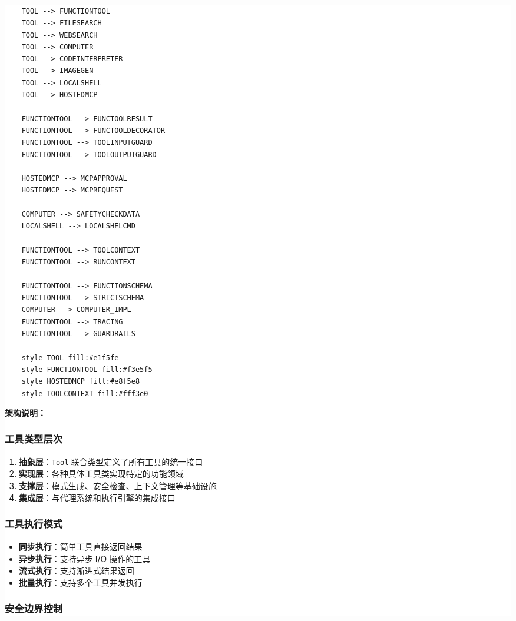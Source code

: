 ```mermaid
    TOOL --> FUNCTIONTOOL
    TOOL --> FILESEARCH
    TOOL --> WEBSEARCH
    TOOL --> COMPUTER
    TOOL --> CODEINTERPRETER
    TOOL --> IMAGEGEN
    TOOL --> LOCALSHELL
    TOOL --> HOSTEDMCP
    
    FUNCTIONTOOL --> FUNCTOOLRESULT
    FUNCTIONTOOL --> FUNCTOOLDECORATOR
    FUNCTIONTOOL --> TOOLINPUTGUARD
    FUNCTIONTOOL --> TOOLOUTPUTGUARD
    
    HOSTEDMCP --> MCPAPPROVAL
    HOSTEDMCP --> MCPREQUEST
    
    COMPUTER --> SAFETYCHECKDATA
    LOCALSHELL --> LOCALSHELCMD
    
    FUNCTIONTOOL --> TOOLCONTEXT
    FUNCTIONTOOL --> RUNCONTEXT
    
    FUNCTIONTOOL --> FUNCTIONSCHEMA
    FUNCTIONTOOL --> STRICTSCHEMA
    COMPUTER --> COMPUTER_IMPL
    FUNCTIONTOOL --> TRACING
    FUNCTIONTOOL --> GUARDRAILS
    
    style TOOL fill:#e1f5fe
    style FUNCTIONTOOL fill:#f3e5f5
    style HOSTEDMCP fill:#e8f5e8
    style TOOLCONTEXT fill:#fff3e0
```

**架构说明：**

### 工具类型层次

1. **抽象层**：`Tool` 联合类型定义了所有工具的统一接口
2. **实现层**：各种具体工具类实现特定的功能领域
3. **支撑层**：模式生成、安全检查、上下文管理等基础设施
4. **集成层**：与代理系统和执行引擎的集成接口

### 工具执行模式

- **同步执行**：简单工具直接返回结果
- **异步执行**：支持异步 I/O 操作的工具
- **流式执行**：支持渐进式结果返回
- **批量执行**：支持多个工具并发执行

### 安全边界控制
